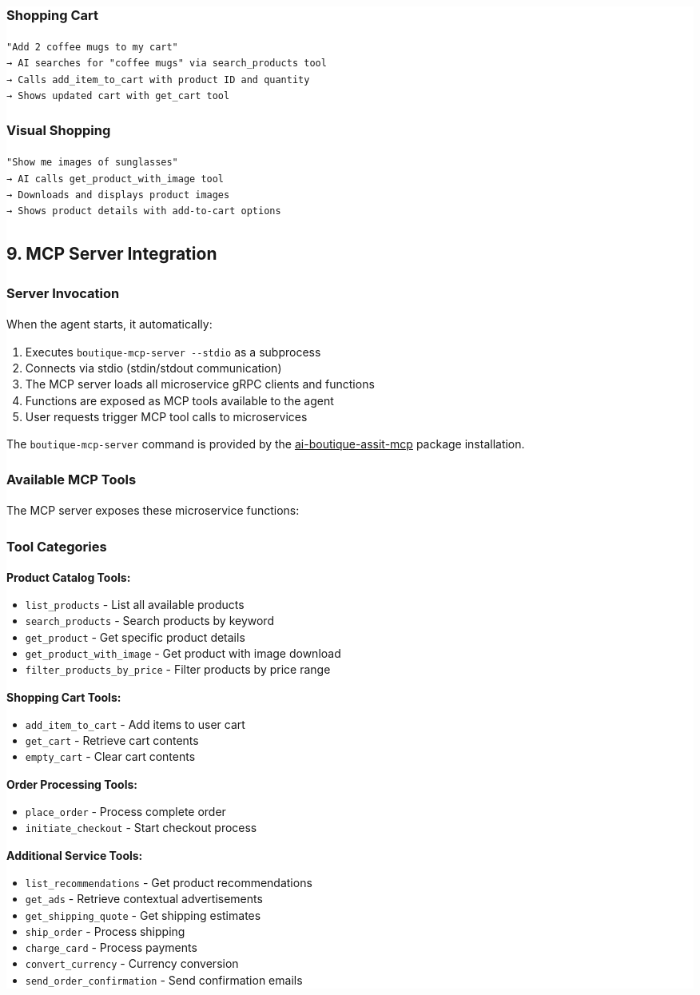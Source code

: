 ### Shopping Cart
```
"Add 2 coffee mugs to my cart"
→ AI searches for "coffee mugs" via search_products tool
→ Calls add_item_to_cart with product ID and quantity
→ Shows updated cart with get_cart tool
```

### Visual Shopping
```
"Show me images of sunglasses"
→ AI calls get_product_with_image tool
→ Downloads and displays product images
→ Shows product details with add-to-cart options
```

## 9. MCP Server Integration

### Server Invocation

When the agent starts, it automatically:
1. Executes `boutique-mcp-server --stdio` as a subprocess 
2. Connects via stdio (stdin/stdout communication)
3. The MCP server loads all microservice gRPC clients and functions
4. Functions are exposed as MCP tools available to the agent
5. User requests trigger MCP tool calls to microservices

The `boutique-mcp-server` command is provided by the [ai-boutique-assit-mcp](https://pypi.org/project/ai-boutique-assit-mcp/) package installation.

### Available MCP Tools

The MCP server exposes these microservice functions:

### Tool Categories

**Product Catalog Tools:**
- `list_products` - List all available products
- `search_products` - Search products by keyword
- `get_product` - Get specific product details
- `get_product_with_image` - Get product with image download
- `filter_products_by_price` - Filter products by price range

**Shopping Cart Tools:**
- `add_item_to_cart` - Add items to user cart
- `get_cart` - Retrieve cart contents
- `empty_cart` - Clear cart contents

**Order Processing Tools:**
- `place_order` - Process complete order
- `initiate_checkout` - Start checkout process

**Additional Service Tools:**
- `list_recommendations` - Get product recommendations
- `get_ads` - Retrieve contextual advertisements
- `get_shipping_quote` - Get shipping estimates
- `ship_order` - Process shipping
- `charge_card` - Process payments
- `convert_currency` - Currency conversion
- `send_order_confirmation` - Send confirmation emails
